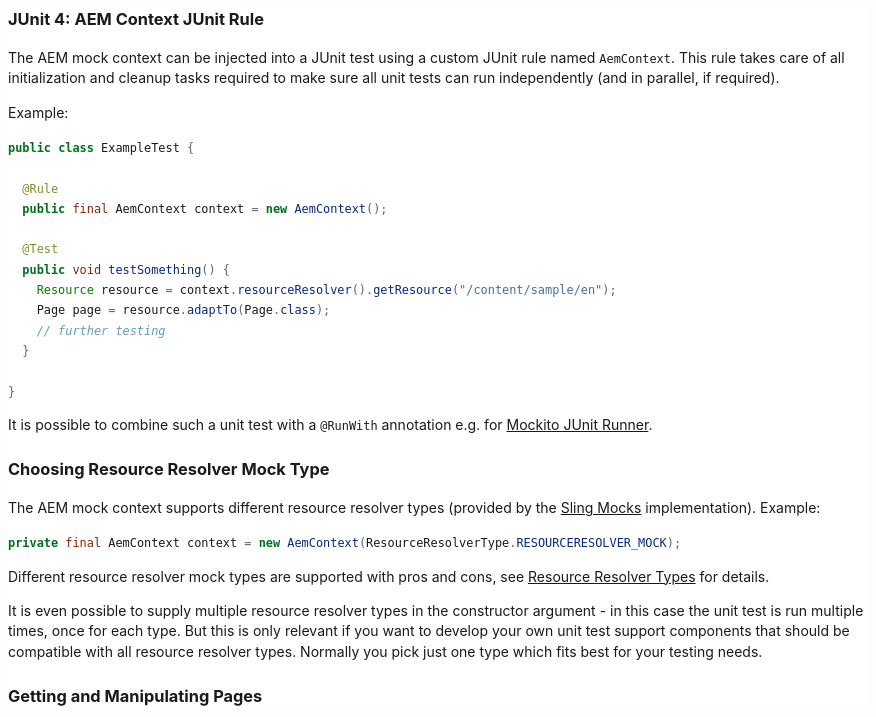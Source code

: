 ### JUnit 4: AEM Context JUnit Rule

The AEM mock context can be injected into a JUnit test using a custom JUnit rule named `AemContext`.
This rule takes care of all initialization and cleanup tasks required to make sure all unit tests can run
independently (and in parallel, if required).

Example:

```java
public class ExampleTest {

  @Rule
  public final AemContext context = new AemContext();

  @Test
  public void testSomething() {
    Resource resource = context.resourceResolver().getResource("/content/sample/en");
    Page page = resource.adaptTo(Page.class);
    // further testing
  }

}

```

It is possible to combine such a unit test with a `@RunWith` annotation e.g. for
[Mockito JUnit Runner][mockito-junit4-testrunner].


### Choosing Resource Resolver Mock Type

The AEM mock context supports different resource resolver types (provided by the [Sling Mocks][sling-mock]
implementation). Example:

```java
private final AemContext context = new AemContext(ResourceResolverType.RESOURCERESOLVER_MOCK);

```

Different resource resolver mock types are supported with pros and cons, see
[Resource Resolver Types][sling-mock-rrtypes] for details.

It is even possible to supply multiple resource resolver types in the constructor argument - in this case the
unit test is run multiple times, once for each type. But this is only relevant if you want to develop your own
unit test support components that should be compatible with all resource resolver types. Normally you pick
just one type which fits best for your testing needs.


### Getting and Manipulating Pages


[mockito-junit4-testrunner]: https://www.javadoc.io/page/org.mockito/mockito-core/latest/org/mockito/junit/MockitoJUnitRunner.html
[mockito-junit5-extension]: https://www.javadoc.io/page/org.mockito/mockito-junit-jupiter/latest/org/mockito/junit/jupiter/MockitoExtension.html
[sling-mock]: https://sling.apache.org/documentation/development/sling-mock.html
[sling-mock-rrtypes]: https://sling.apache.org/documentation/development/sling-mock.html#resource-resolver-types
[wcm-io-mock-sling]: https://github.com/wcm-io/wcm-io-testing/blob/develop/wcm-io-mock/sling/src/main/java/io/wcm/testing/mock/wcmio/sling/ContextPlugins.java
[wcm-io-mock-sling-test]: https://github.com/wcm-io/wcm-io-testing/blob/develop/wcm-io-mock/sling/src/test/java/io/wcm/testing/mock/wcmio/sling/MockSlingExtensionsTest.java
[wcm-io-sling-commons]: https://wcm.io/sling/commons/
[wcm-io-sling-models]: https://wcm.io/sling/models/